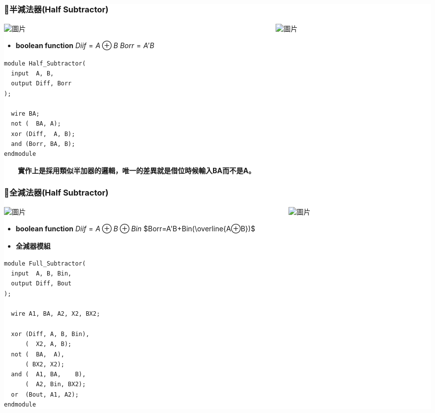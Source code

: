 ### 🔵半減法器(Half Subtractor)
<div style="display: flex; justify-content: space-around;">
  <img src="https://hackmd.io/_uploads/S1FZgvNbyl.png" alt="圖片" width="70%">
  <img src="https://hackmd.io/_uploads/HkzhgPEZke.png" alt="圖片" width="40%">
</div>

- **boolean function**
 $Diif=A⊕B$
 $Borr=A'B$

```verilog=1
module Half_Subtractor(
  input  A, B,
  output Diff, Borr
);
  
  wire BA;
  not (  BA, A);
  xor (Diff,  A, B);
  and (Borr, BA, B);
endmodule 
```

&emsp;&emsp;**實作上是採用類似半加器的邏輯，唯一的差異就是借位時候輸入BA而不是A。**

### 🔴全減法器(Half Subtractor)
<div style="display: flex; justify-content: space-around;">
  <img src="https://hackmd.io/_uploads/SJCNED4b1l.png" alt="圖片" width="70%">
  <img src="https://hackmd.io/_uploads/HJV8SwVbJl.png" alt="圖片" width="35%">
</div>

- **boolean function**
 $Diif=A⊕B⊕Bin$
 $Borr=A'B+Bin(\overline{A⊕B})$

- **全減器模組**
```verilog=1
module Full_Subtractor(
  input  A, B, Bin,
  output Diff, Bout
);
  
  wire A1, BA, A2, X2, BX2;
  
  xor (Diff, A, B, Bin),  
      (  X2, A, B);
  not (  BA,  A),
      ( BX2, X2);
  and (  A1, BA,    B),
      (  A2, Bin, BX2);
  or  (Bout, A1, A2);
endmodule 
```
